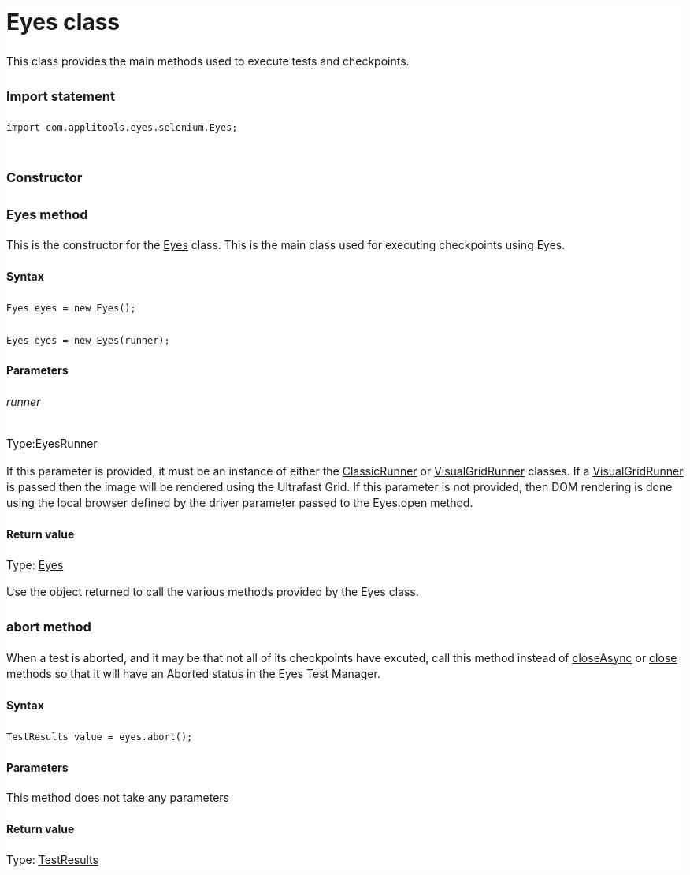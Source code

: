 # Eyes class
This class provides the main methods used to execute tests and checkpoints.
 
 ### Import statement 
``` 
import com.applitools.eyes.selenium.Eyes;
 
 ``` 
### Constructor 
### Eyes method
This is the constructor for the [Eyes](./eyes) class.
This is the main class used for executing checkpoints using Eyes.

#### Syntax 
 ``` 
Eyes eyes = new Eyes();

Eyes eyes = new Eyes(runner);
 ``` 

 #### Parameters 
 ###### runner 
  
 Type:EyesRunner 
  
 If this parameter is provided, it must be an instance of either the [ClassicRunner](./classicrunner-method) or [VisualGridRunner](./visualgridrunner-method) classes. If a [VisualGridRunner](./visualgridrunner-method) is passed then the image will be rendered using the Ultrafast Grid. If this parameter is not provided, then DOM rendering is done using the local browser defined by the driver parameter passed to the [Eyes.open](#open-method) method. 
  
 #### Return value 
Type: [Eyes](./eyes)

Use the object returned to call the various methods provided by the Eyes class. 
### abort method
When a test is aborted, and it may be that not all of its checkpoints have excuted, call this method instead of [closeAsync](#closeasync-method) or [close](#close-method) methods so that it will have an Aborted status in the Eyes Test Manager.

#### Syntax 
 ``` 
TestResults value = eyes.abort();
 ``` 

 #### Parameters 
This method does not take any parameters 
 
 #### Return value 
Type: [TestResults](./testresults)
        
